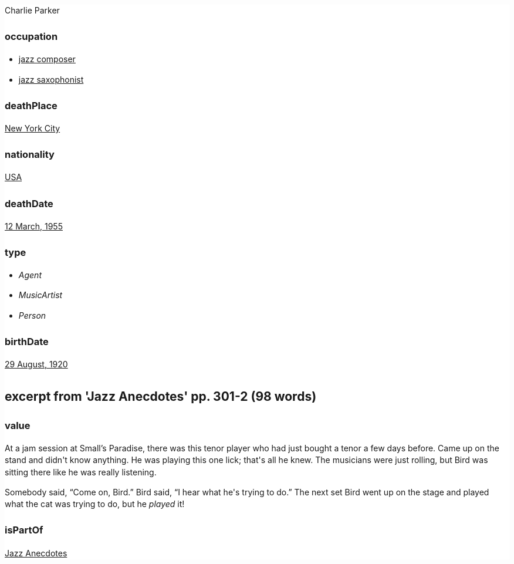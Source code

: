 
Charlie Parker

### occupation

 - [jazz composer](#jazz-composer)

 - [jazz saxophonist](#jazz-saxophonist)

### deathPlace


[New York City](#New-York-City)

### nationality


[USA](#USA)

### deathDate


[12 March, 1955](#12-March-1955)

### type

 - *Agent*

 - *MusicArtist*

 - *Person*

### birthDate


[29 August, 1920](#29-August-1920)

## excerpt from 'Jazz Anecdotes' pp. 301-2 (98 words)

### value


<p></p>
<p></p>
<p class="MsoNormal">At a jam session at Small&rsquo;s Paradise, there was this tenor player who had just bought a tenor a few days before. Came up on the stand and didn't know anything. He was playing this one lick; that's all he knew. The musicians were just rolling, but Bird was sitting there like he was really listening.</p>
<p class="MsoNormal">Somebody said, &ldquo;Come on, Bird.&rdquo; Bird said, &ldquo;I hear what he's trying to do.&rdquo; The next set Bird went up on the stage and played what the cat was trying to do, but he <em style="mso-bidi-font-style: normal;">played</em> it!</p>

### isPartOf


[Jazz Anecdotes](#Jazz-Anecdotes)
